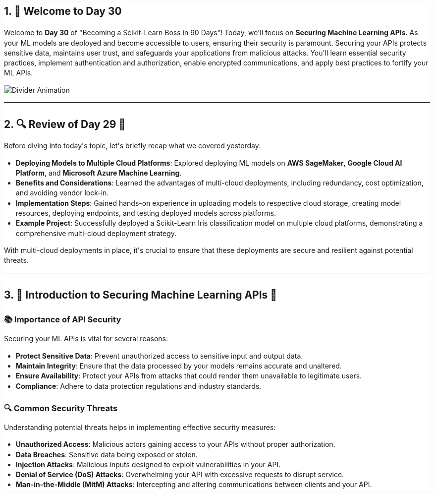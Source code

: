 ## 1. 🌟 Welcome to Day 30

Welcome to **Day 30** of "Becoming a Scikit-Learn Boss in 90 Days"! Today, we'll focus on **Securing Machine Learning APIs**. As your ML models are deployed and become accessible to users, ensuring their security is paramount. Securing your APIs protects sensitive data, maintains user trust, and safeguards your applications from malicious attacks. You'll learn essential security practices, implement authentication and authorization, enable encrypted communications, and apply best practices to fortify your ML APIs.


<img src="https://media.giphy.com/media/l0HlBO7eyXzSZkJri/giphy.gif" alt="Divider Animation" width="100%">

---

## 2. 🔍 Review of Day 29 📜

Before diving into today's topic, let's briefly recap what we covered yesterday:

- **Deploying Models to Multiple Cloud Platforms**: Explored deploying ML models on **AWS SageMaker**, **Google Cloud AI Platform**, and **Microsoft Azure Machine Learning**.
- **Benefits and Considerations**: Learned the advantages of multi-cloud deployments, including redundancy, cost optimization, and avoiding vendor lock-in.
- **Implementation Steps**: Gained hands-on experience in uploading models to respective cloud storage, creating model resources, deploying endpoints, and testing deployed models across platforms.
- **Example Project**: Successfully deployed a Scikit-Learn Iris classification model on multiple cloud platforms, demonstrating a comprehensive multi-cloud deployment strategy.

With multi-cloud deployments in place, it's crucial to ensure that these deployments are secure and resilient against potential threats.

---

## 3. 🧠 Introduction to Securing Machine Learning APIs 🧠

### 📚 Importance of API Security

Securing your ML APIs is vital for several reasons:

- **Protect Sensitive Data**: Prevent unauthorized access to sensitive input and output data.
- **Maintain Integrity**: Ensure that the data processed by your models remains accurate and unaltered.
- **Ensure Availability**: Protect your APIs from attacks that could render them unavailable to legitimate users.
- **Compliance**: Adhere to data protection regulations and industry standards.

### 🔍 Common Security Threats

Understanding potential threats helps in implementing effective security measures:

- **Unauthorized Access**: Malicious actors gaining access to your APIs without proper authorization.
- **Data Breaches**: Sensitive data being exposed or stolen.
- **Injection Attacks**: Malicious inputs designed to exploit vulnerabilities in your API.
- **Denial of Service (DoS) Attacks**: Overwhelming your API with excessive requests to disrupt service.
- **Man-in-the-Middle (MitM) Attacks**: Intercepting and altering communications between clients and your API.
